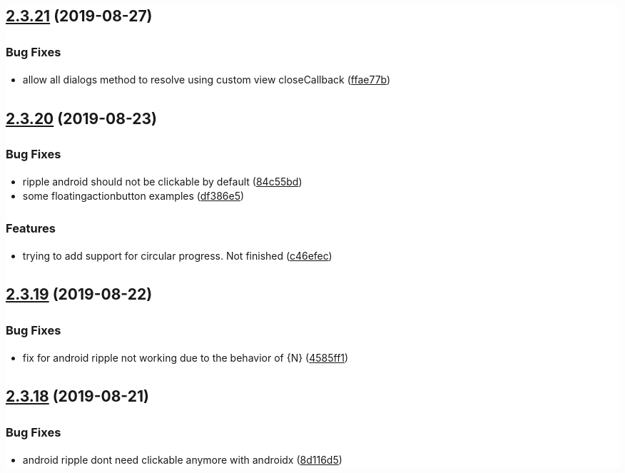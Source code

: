 
## [2.3.21](https://github.com/Akylas/nativescript-material-components/compare/v2.3.20...v2.3.21) (2019-08-27)


### Bug Fixes

* allow all dialogs method to resolve using custom view closeCallback ([ffae77b](https://github.com/Akylas/nativescript-material-components/commit/ffae77b))





## [2.3.20](https://github.com/Akylas/nativescript-material-components/compare/v2.3.19...v2.3.20) (2019-08-23)


### Bug Fixes

* ripple android should not be clickable by default ([84c55bd](https://github.com/Akylas/nativescript-material-components/commit/84c55bd))
* some floatingactionbutton examples ([df386e5](https://github.com/Akylas/nativescript-material-components/commit/df386e5))


### Features

* trying to add support for circular progress. Not finished ([c46efec](https://github.com/Akylas/nativescript-material-components/commit/c46efec))





## [2.3.19](https://github.com/Akylas/nativescript-material-components/compare/v2.3.18...v2.3.19) (2019-08-22)


### Bug Fixes

* fix for android ripple not working due to the behavior of {N} ([4585ff1](https://github.com/Akylas/nativescript-material-components/commit/4585ff1))





## [2.3.18](https://github.com/Akylas/nativescript-material-components/compare/v2.3.17...v2.3.18) (2019-08-21)


### Bug Fixes

* android ripple dont need clickable anymore with androidx ([8d116d5](https://github.com/Akylas/nativescript-material-components/commit/8d116d5))

